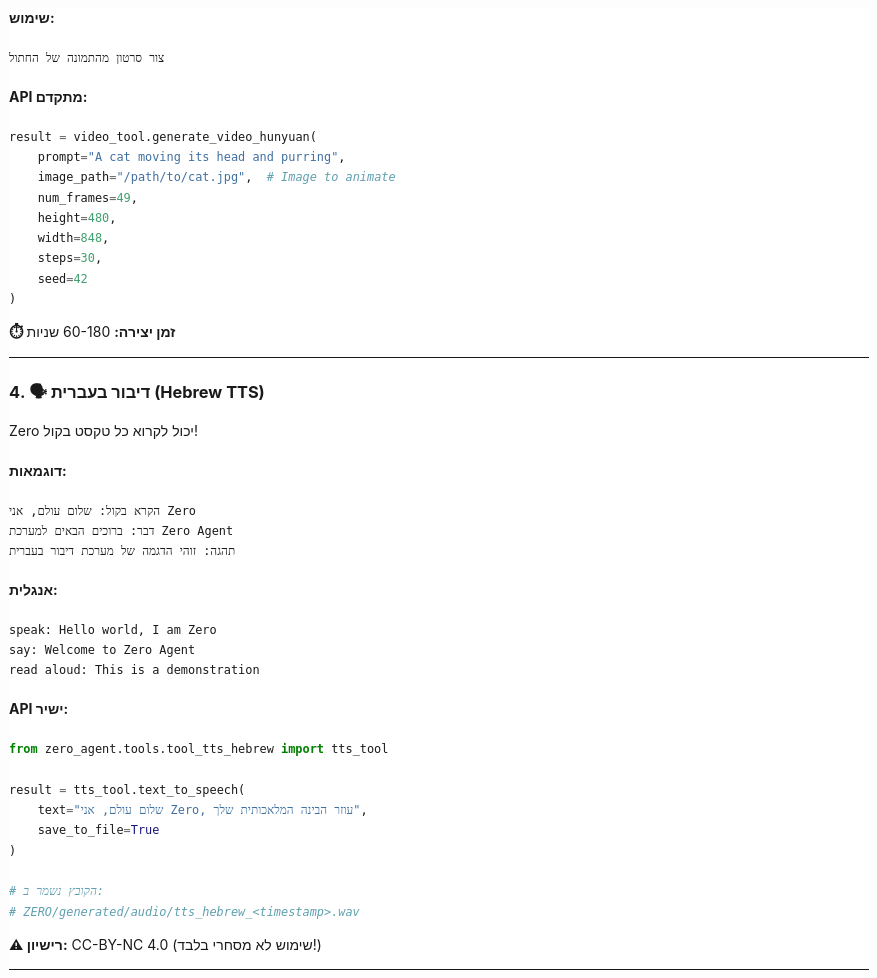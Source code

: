 #### **שימוש:**
```
צור סרטון מהתמונה של החתול
```

#### **API מתקדם:**
```python
result = video_tool.generate_video_hunyuan(
    prompt="A cat moving its head and purring",
    image_path="/path/to/cat.jpg",  # Image to animate
    num_frames=49,
    height=480,
    width=848,
    steps=30,
    seed=42
)
```

**⏱️ זמן יצירה:** 60-180 שניות

---

### **4. 🗣️ דיבור בעברית (Hebrew TTS)**

Zero יכול לקרוא כל טקסט בקול!

#### **דוגמאות:**
```
הקרא בקול: שלום עולם, אני Zero
דבר: ברוכים הבאים למערכת Zero Agent
תהגה: זוהי הדגמה של מערכת דיבור בעברית
```

#### **אנגלית:**
```
speak: Hello world, I am Zero
say: Welcome to Zero Agent
read aloud: This is a demonstration
```

#### **API ישיר:**
```python
from zero_agent.tools.tool_tts_hebrew import tts_tool

result = tts_tool.text_to_speech(
    text="שלום עולם, אני Zero, עוזר הבינה המלאכותית שלך",
    save_to_file=True
)

# הקובץ נשמר ב:
# ZERO/generated/audio/tts_hebrew_<timestamp>.wav
```

**⚠️ רישיון:** CC-BY-NC 4.0 (שימוש לא מסחרי בלבד!)

---
